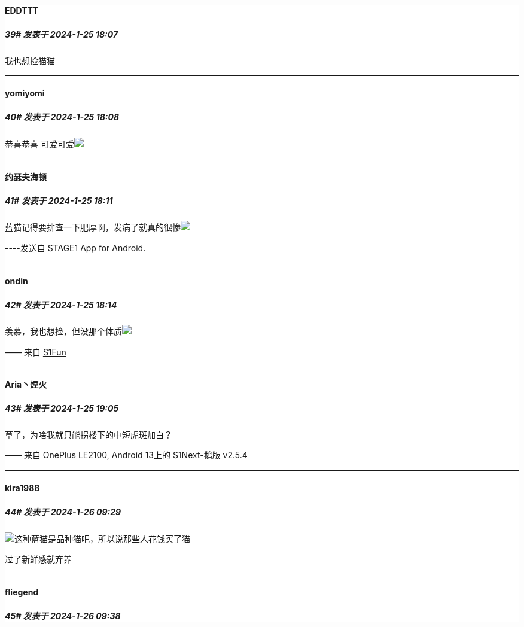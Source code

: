 ####  EDDTTT  
##### 39#       发表于 2024-1-25 18:07

我也想捡猫猫

*****

####  yomiyomi  
##### 40#       发表于 2024-1-25 18:08

恭喜恭喜 可爱可爱<img src="https://static.saraba1st.com/image/smiley/animal2017/009.png" referrerpolicy="no-referrer">

*****

####  约瑟夫海顿  
##### 41#       发表于 2024-1-25 18:11

蓝猫记得要排查一下肥厚啊，发病了就真的很惨<img src="https://static.saraba1st.com/image/smiley/face2017/135.png" referrerpolicy="no-referrer">

----发送自 [STAGE1 App for Android.](http://stage1.5j4m.com/?1.37)

*****

####  ondin  
##### 42#       发表于 2024-1-25 18:14

羡慕，我也想捡，但没那个体质<img src="https://static.saraba1st.com/image/smiley/face2017/068.png" referrerpolicy="no-referrer">

—— 来自 [S1Fun](https://s1fun.koalcat.com)

*****

####  Aria丶煙火  
##### 43#       发表于 2024-1-25 19:05

草了，为啥我就只能拐楼下的中短虎斑加白？

—— 来自 OnePlus LE2100, Android 13上的 [S1Next-鹅版](https://github.com/ykrank/S1-Next/releases) v2.5.4

*****

####  kira1988  
##### 44#       发表于 2024-1-26 09:29

<img src="https://static.saraba1st.com/image/smiley/face2017/001.png" referrerpolicy="no-referrer">这种蓝猫是品种猫吧，所以说那些人花钱买了猫

过了新鲜感就弃养

*****

####  fliegend  
##### 45#       发表于 2024-1-26 09:38
